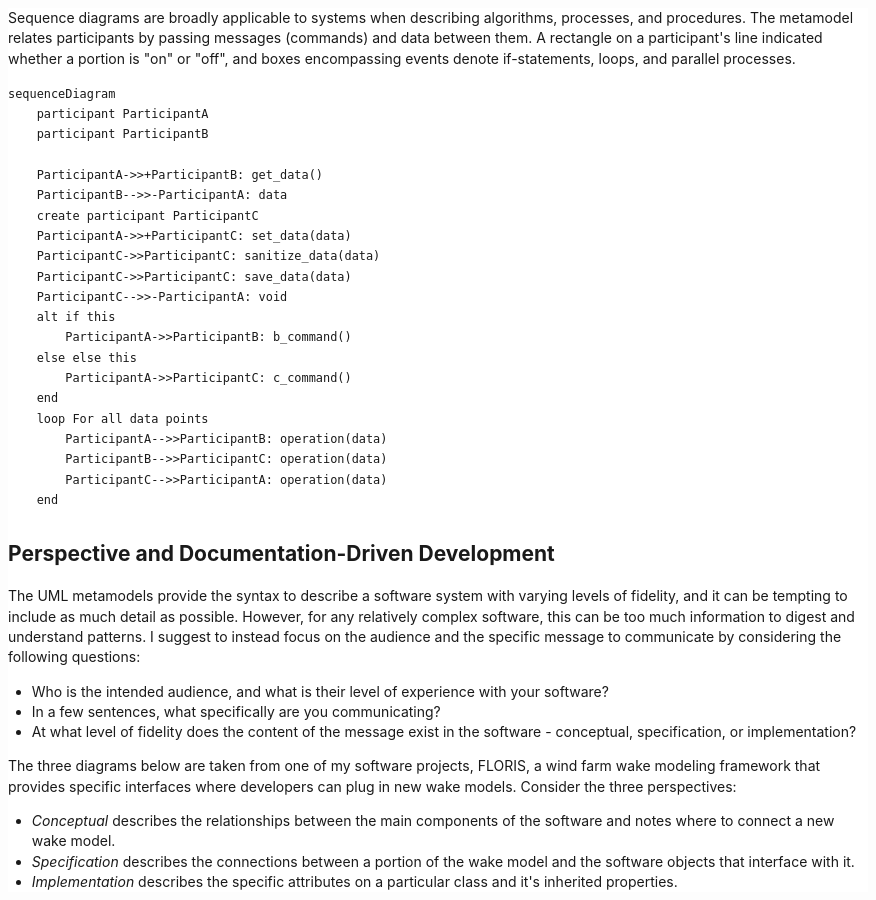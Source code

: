 
Sequence diagrams are broadly applicable to systems when describing algorithms, processes, and procedures.
The metamodel relates participants by passing messages (commands) and data between them.
A rectangle on a participant's line indicated whether a portion is "on" or "off", and boxes encompassing events denote if-statements, loops, and parallel processes.

```{mermaid}
sequenceDiagram
    participant ParticipantA
    participant ParticipantB

    ParticipantA->>+ParticipantB: get_data()
    ParticipantB-->>-ParticipantA: data
    create participant ParticipantC
    ParticipantA->>+ParticipantC: set_data(data)
    ParticipantC->>ParticipantC: sanitize_data(data)
    ParticipantC->>ParticipantC: save_data(data)
    ParticipantC-->>-ParticipantA: void
    alt if this
        ParticipantA->>ParticipantB: b_command()
    else else this
        ParticipantA->>ParticipantC: c_command()
    end
    loop For all data points
        ParticipantA-->>ParticipantB: operation(data)
        ParticipantB-->>ParticipantC: operation(data)
        ParticipantC-->>ParticipantA: operation(data)
    end
```

## Perspective and Documentation-Driven Development

The UML metamodels provide the syntax to describe a software system with varying levels of fidelity, and it can be tempting to include as much detail as possible.
However, for any relatively complex software, this can be too much information to digest and understand patterns.
I suggest to instead focus on the audience and the specific message to communicate by considering the following questions:
- Who is the intended audience, and what is their level of experience with your software?
- In a few sentences, what specifically are you communicating?
- At what level of fidelity does the content of the message exist in the software - conceptual, specification, or implementation?

The three diagrams below are taken from one of my software projects, FLORIS, a wind farm wake modeling framework that provides specific interfaces where developers can plug in new wake models.
Consider the three perspectives:
- *Conceptual* describes the relationships between the main components of the software and notes where to connect a new wake model.
- *Specification* describes the connections between a portion of the wake model and the software objects that interface with it.
- *Implementation* describes the specific attributes on a particular class and it's inherited properties.
